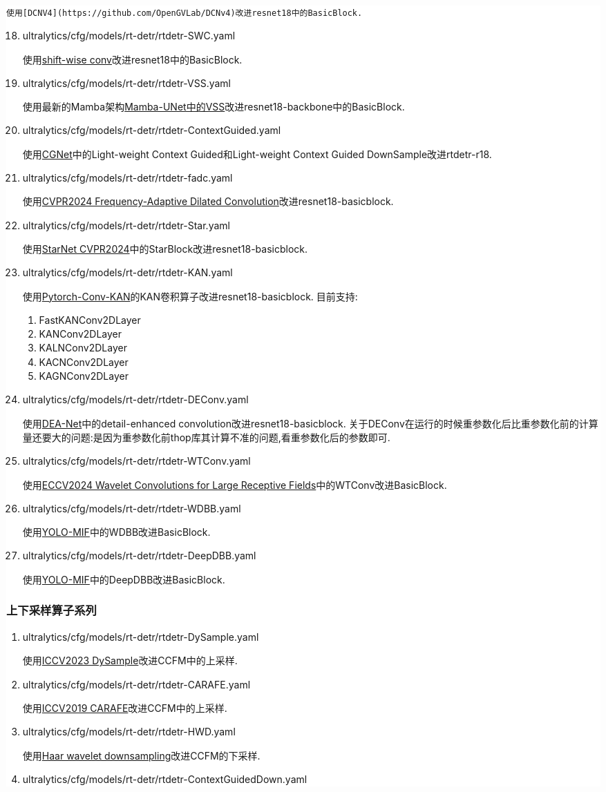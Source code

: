     使用[DCNV4](https://github.com/OpenGVLab/DCNv4)改进resnet18中的BasicBlock.
18. ultralytics/cfg/models/rt-detr/rtdetr-SWC.yaml

    使用[shift-wise conv](https://arxiv.org/abs/2401.12736)改进resnet18中的BasicBlock.
19. ultralytics/cfg/models/rt-detr/rtdetr-VSS.yaml

    使用最新的Mamba架构[Mamba-UNet中的VSS](https://github.com/ziyangwang007/Mamba-UNet)改进resnet18-backbone中的BasicBlock.
20. ultralytics/cfg/models/rt-detr/rtdetr-ContextGuided.yaml

    使用[CGNet](https://github.com/wutianyiRosun/CGNet/tree/master)中的Light-weight Context Guided和Light-weight Context Guided DownSample改进rtdetr-r18.
21. ultralytics/cfg/models/rt-detr/rtdetr-fadc.yaml

    使用[CVPR2024 Frequency-Adaptive Dilated Convolution](https://github.com/Linwei-Chen/FADC)改进resnet18-basicblock.
22. ultralytics/cfg/models/rt-detr/rtdetr-Star.yaml

    使用[StarNet CVPR2024](https://github.com/ma-xu/Rewrite-the-Stars/tree/main)中的StarBlock改进resnet18-basicblock.
23. ultralytics/cfg/models/rt-detr/rtdetr-KAN.yaml

    使用[Pytorch-Conv-KAN](https://github.com/IvanDrokin/torch-conv-kan)的KAN卷积算子改进resnet18-basicblock.
    目前支持:
    1. FastKANConv2DLayer
    2. KANConv2DLayer
    3. KALNConv2DLayer
    4. KACNConv2DLayer
    5. KAGNConv2DLayer
24. ultralytics/cfg/models/rt-detr/rtdetr-DEConv.yaml

    使用[DEA-Net](https://github.com/cecret3350/DEA-Net)中的detail-enhanced convolution改进resnet18-basicblock.
    关于DEConv在运行的时候重参数化后比重参数化前的计算量还要大的问题:是因为重参数化前thop库其计算不准的问题,看重参数化后的参数即可.

25. ultralytics/cfg/models/rt-detr/rtdetr-WTConv.yaml

    使用[ECCV2024 Wavelet Convolutions for Large Receptive Fields](https://github.com/BGU-CS-VIL/WTConv)中的WTConv改进BasicBlock.

26. ultralytics/cfg/models/rt-detr/rtdetr-WDBB.yaml

    使用[YOLO-MIF](https://github.com/wandahangFY/YOLO-MIF)中的WDBB改进BasicBlock.

27. ultralytics/cfg/models/rt-detr/rtdetr-DeepDBB.yaml

    使用[YOLO-MIF](https://github.com/wandahangFY/YOLO-MIF)中的DeepDBB改进BasicBlock.

### 上下采样算子系列
1. ultralytics/cfg/models/rt-detr/rtdetr-DySample.yaml

    使用[ICCV2023 DySample](https://arxiv.org/abs/2308.15085)改进CCFM中的上采样.
2. ultralytics/cfg/models/rt-detr/rtdetr-CARAFE.yaml

    使用[ICCV2019 CARAFE](https://arxiv.org/abs/1905.02188)改进CCFM中的上采样.
3. ultralytics/cfg/models/rt-detr/rtdetr-HWD.yaml

    使用[Haar wavelet downsampling](https://www.sciencedirect.com/science/article/abs/pii/S0031320323005174)改进CCFM的下采样.
4. ultralytics/cfg/models/rt-detr/rtdetr-ContextGuidedDown.yaml
